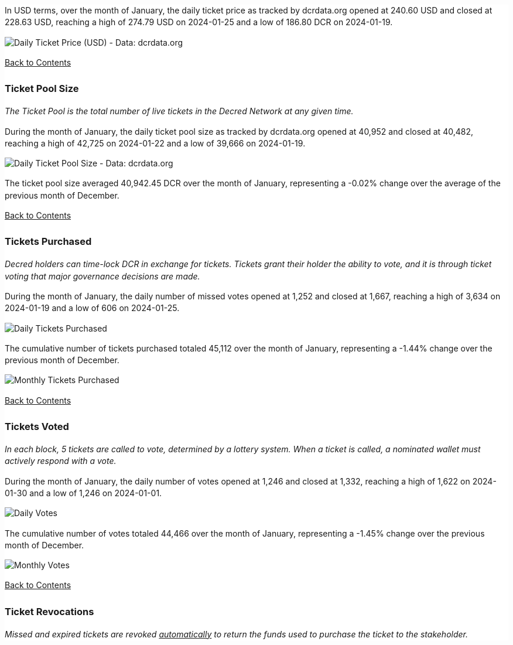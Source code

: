 In USD terms, over the month of January, the daily ticket price as tracked by dcrdata.org opened at 240.60 USD and closed at 228.63 USD, reaching a high of 274.79 USD on 2024-01-25 and a low of 186.80 DCR on 2024-01-19.

![Daily Ticket Price (USD) - Data: dcrdata.org](https://github.com/bochinchero/dcrsnapshots/blob/main/2024-01/1920/Staking_Daily_TicketPrice_USD.png?raw=true "Daily Ticket Price (USD) - Data: dcrdata.org")


[Back to Contents](#contents)

### Ticket Pool Size
_The Ticket Pool is the total number of live tickets in the Decred Network at any given time._

During the month of January, the daily ticket pool size as tracked by dcrdata.org opened at 40,952  and closed at 40,482, reaching a high of 42,725 on 2024-01-22 and a low of 39,666 on 2024-01-19.

![Daily Ticket Pool Size - Data: dcrdata.org](https://github.com/bochinchero/dcrsnapshots/blob/main/2024-01/1920/Staking_Daily_TicketPoolSize.png?raw=true "Daily Ticket Pool Size - Data: dcrdata.org")

The ticket pool size averaged 40,942.45 DCR over the month of January, representing a -0.02% change over the average of the previous month of December.

[Back to Contents](#contents)

### Tickets Purchased
_Decred holders can time-lock DCR in exchange for tickets. Tickets grant their holder the ability to vote, and it is through ticket voting that major governance decisions are made._

During the month of January, the daily number of missed votes opened at 1,252 and closed at 1,667, reaching a high of 3,634 on 2024-01-19 and a low of 606 on 2024-01-25.

![Daily Tickets Purchased](https://github.com/bochinchero/dcrsnapshots/blob/main/2024-01/1920/Staking_Daily_Tickets_Purchased.png?raw=true "Daily Tickets Purchased")

The cumulative number of tickets purchased totaled 45,112 over the month of January, representing a -1.44% change over the previous month of December.

![Monthly Tickets Purchased](https://github.com/bochinchero/dcrsnapshots/blob/main/2024-01/1920/Staking_Monthly_Ticket_Purchased.png?raw=true "Monthly Tickets Purchased")

[Back to Contents](#contents)

### Tickets Voted
_In each block, 5 tickets are called to vote, determined by a lottery system. When a ticket is called, a nominated wallet must actively respond with a vote._

During the month of January, the daily number of votes opened at 1,246 and closed at 1,332, reaching a high of 1,622 on 2024-01-30 and a low of 1,246 on 2024-01-01.

![Daily Votes](https://github.com/bochinchero/dcrsnapshots/blob/main/2024-01/1920/Staking_Daily_Votes.png?raw=true "Daily Votes")

The cumulative number of votes totaled 44,466 over the month of January, representing a -1.45% change over the previous month of December.

![Monthly Votes](https://github.com/bochinchero/dcrsnapshots/blob/main/2024-01/1920/Staking_Monthly_Votes.png?raw=true "Monthly Votes")

[Back to Contents](#contents)

### Ticket Revocations
_Missed and expired tickets are revoked [automatically](https://github.com/decred/dcps/blob/master/dcp-0009/dcp-0009.mediawiki) to return the funds used to purchase the ticket to the stakeholder._
